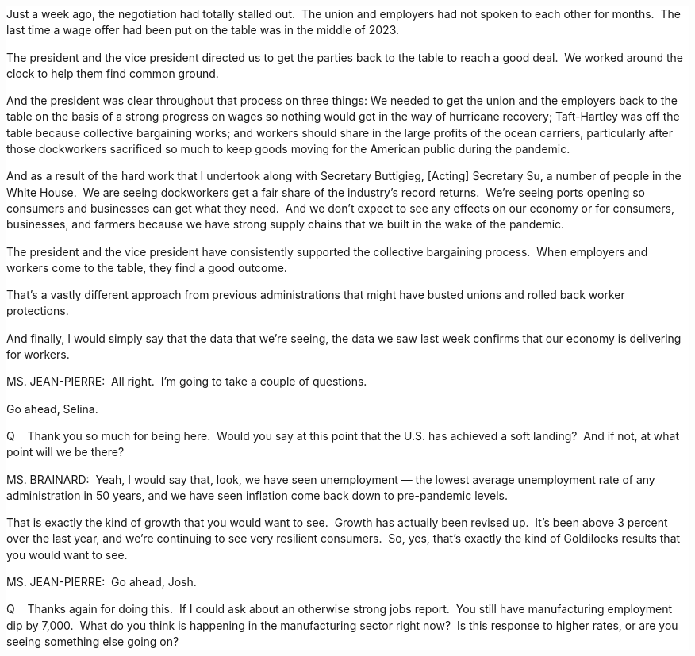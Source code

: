 Just a week ago, the negotiation had totally stalled out.  The union and
employers had not spoken to each other for months.  The last time a wage
offer had been put on the table was in the middle of 2023.

The president and the vice president directed us to get the parties back
to the table to reach a good deal.  We worked around the clock to help
them find common ground. 

And the president was clear throughout that process on three things: We
needed to get the union and the employers back to the table on the basis
of a strong progress on wages so nothing would get in the way of
hurricane recovery; Taft-Hartley was off the table because collective
bargaining works; and workers should share in the large profits of the
ocean carriers, particularly after those dockworkers sacrificed so much
to keep goods moving for the American public during the pandemic.

And as a result of the hard work that I undertook along with Secretary
Buttigieg, \[Acting\] Secretary Su, a number of people in the White
House.  We are seeing dockworkers get a fair share of the industry’s
record returns.  We’re seeing ports opening so consumers and businesses
can get what they need.  And we don’t expect to see any effects on our
economy or for consumers, businesses, and farmers because we have strong
supply chains that we built in the wake of the pandemic. 

The president and the vice president have consistently supported the
collective bargaining process.  When employers and workers come to the
table, they find a good outcome. 

That’s a vastly different approach from previous administrations that
might have busted unions and rolled back worker protections. 

And finally, I would simply say that the data that we’re seeing, the
data we saw last week confirms that our economy is delivering for
workers. 

MS. JEAN-PIERRE:  All right.  I’m going to take a couple of questions. 

Go ahead, Selina.

Q    Thank you so much for being here.  Would you say at this point that
the U.S. has achieved a soft landing?  And if not, at what point will we
be there?

MS. BRAINARD:  Yeah, I would say that, look, we have seen unemployment —
the lowest average unemployment rate of any administration in 50 years,
and we have seen inflation come back down to pre-pandemic levels. 

That is exactly the kind of growth that you would want to see.  Growth
has actually been revised up.  It’s been above 3 percent over the last
year, and we’re continuing to see very resilient consumers.  So, yes,
that’s exactly the kind of Goldilocks results that you would want to
see.

MS. JEAN-PIERRE:  Go ahead, Josh.

Q    Thanks again for doing this.  If I could ask about an otherwise
strong jobs report.  You still have manufacturing employment dip by
7,000.  What do you think is happening in the manufacturing sector right
now?  Is this response to higher rates, or are you seeing something else
going on?
